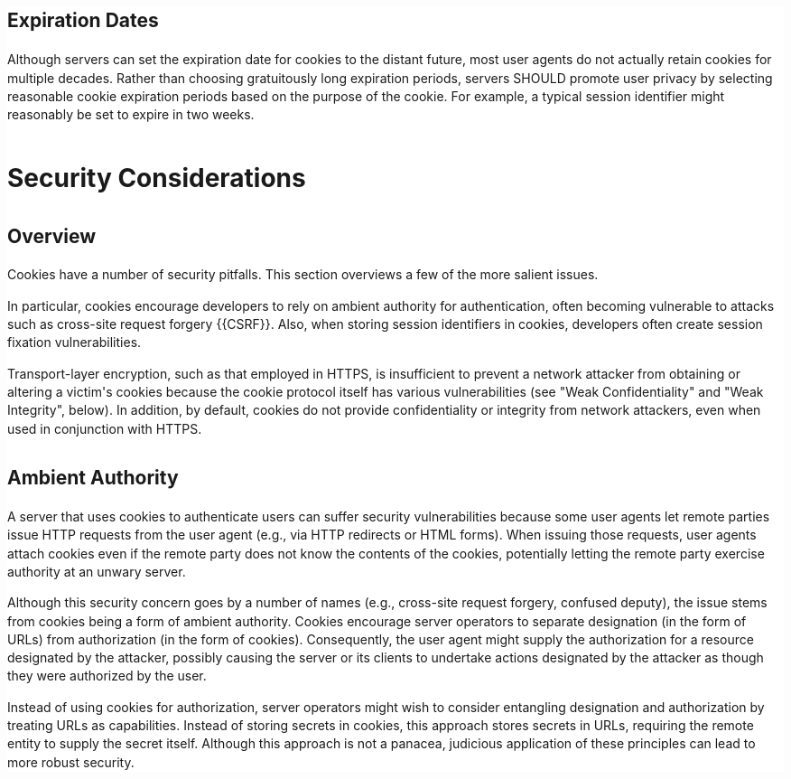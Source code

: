 ## Expiration Dates

Although servers can set the expiration date for cookies to the distant future,
most user agents do not actually retain cookies for multiple decades. Rather
than choosing gratuitously long expiration periods, servers SHOULD promote user
privacy by selecting reasonable cookie expiration periods based on the purpose
of the cookie. For example, a typical session identifier might reasonably be
set to expire in two weeks.

# Security Considerations

## Overview

Cookies have a number of security pitfalls. This section overviews a few of the
more salient issues.

In particular, cookies encourage developers to rely on ambient authority for
authentication, often becoming vulnerable to attacks such as cross-site request
forgery {{CSRF}}. Also, when storing session identifiers in cookies, developers
often create session fixation vulnerabilities.

Transport-layer encryption, such as that employed in HTTPS, is insufficient to
prevent a network attacker from obtaining or altering a victim's cookies because
the cookie protocol itself has various vulnerabilities (see "Weak Confidentiality"
and "Weak Integrity", below). In addition, by default, cookies do not provide
confidentiality or integrity from network attackers, even when used in conjunction
with HTTPS.

## Ambient Authority

A server that uses cookies to authenticate users can suffer security
vulnerabilities because some user agents let remote parties issue HTTP requests
from the user agent (e.g., via HTTP redirects or HTML forms). When issuing
those requests, user agents attach cookies even if the remote party does not
know the contents of the cookies, potentially letting the remote party exercise
authority at an unwary server.

Although this security concern goes by a number of names (e.g., cross-site
request forgery, confused deputy), the issue stems from cookies being a form of
ambient authority. Cookies encourage server operators to separate designation
(in the form of URLs) from authorization (in the form of cookies).
Consequently, the user agent might supply the authorization for a resource
designated by the attacker, possibly causing the server or its clients to
undertake actions designated by the attacker as though they were authorized by
the user.

Instead of using cookies for authorization, server operators might wish to
consider entangling designation and authorization by treating URLs as
capabilities. Instead of storing secrets in cookies, this approach stores
secrets in URLs, requiring the remote entity to supply the secret itself.
Although this approach is not a panacea, judicious application of these
principles can lead to more robust security.
